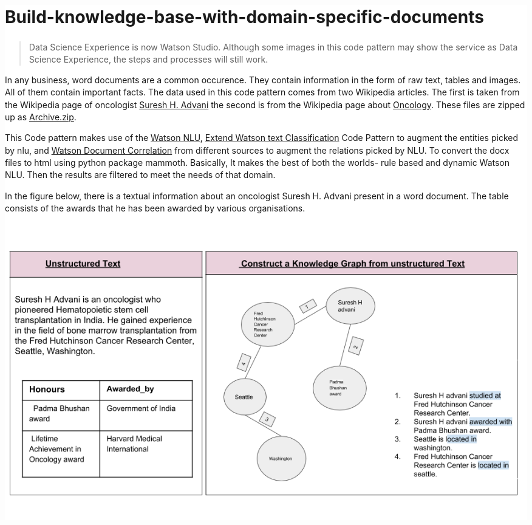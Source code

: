 # Build-knowledge-base-with-domain-specific-documents
> Data Science Experience is now Watson Studio. Although some images in this code pattern may show the service as Data Science Experience, the steps and processes will still work.


In any business, word documents are a common occurence. They contain information in the form of raw text, tables and images. All of them contain important facts. The data used in this code pattern comes from two Wikipedia articles. The first is taken from the Wikipedia page of oncologist [Suresh H. Advani](https://en.wikipedia.org/wiki/Suresh_H._Advani) the second is from the Wikipedia page about [Oncology](https://en.wikipedia.org/wiki/Oncology). These files are zipped up as [Archive.zip](data/Archive.zip).


This Code pattern makes use of the [Watson NLU](https://natural-language-understanding-demo.ng.bluemix.net/), 
[Extend Watson text Classification](https://developer.ibm.com/code/patterns/extend-watson-text-classification/) Code Pattern to augment the entities picked by nlu, and [Watson Document Correlation](https://developer.ibm.com/code/patterns/watson-document-correlation/) from different sources to augment the relations picked by NLU. To convert the docx files to html using python package mammoth. Basically, It makes the best of both the worlds- rule based and dynamic Watson NLU. Then the results are filtered to meet the needs of that domain.

In the figure below, there is a textual information about an oncologist Suresh H. Advani present in a word document. The table consists of the awards that he has been awarded by various organisations. 



![](doc/source/images/example.png)
